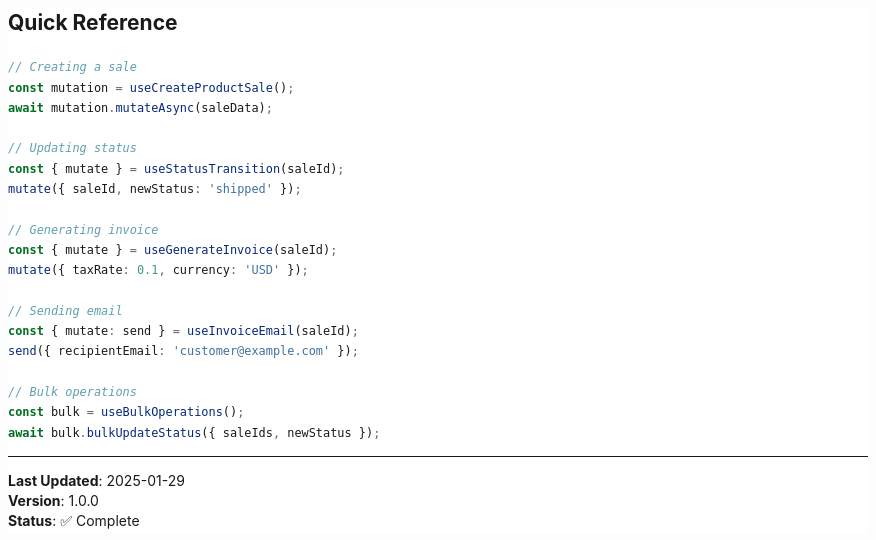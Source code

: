 ## Quick Reference

```typescript
// Creating a sale
const mutation = useCreateProductSale();
await mutation.mutateAsync(saleData);

// Updating status
const { mutate } = useStatusTransition(saleId);
mutate({ saleId, newStatus: 'shipped' });

// Generating invoice
const { mutate } = useGenerateInvoice(saleId);
mutate({ taxRate: 0.1, currency: 'USD' });

// Sending email
const { mutate: send } = useInvoiceEmail(saleId);
send({ recipientEmail: 'customer@example.com' });

// Bulk operations
const bulk = useBulkOperations();
await bulk.bulkUpdateStatus({ saleIds, newStatus });
```

---

**Last Updated**: 2025-01-29  
**Version**: 1.0.0  
**Status**: ✅ Complete